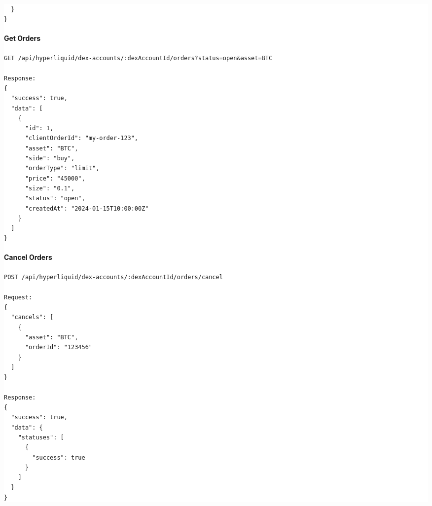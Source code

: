 ```
  }
}
```

#### Get Orders
```
GET /api/hyperliquid/dex-accounts/:dexAccountId/orders?status=open&asset=BTC

Response:
{
  "success": true,
  "data": [
    {
      "id": 1,
      "clientOrderId": "my-order-123",
      "asset": "BTC",
      "side": "buy",
      "orderType": "limit",
      "price": "45000",
      "size": "0.1",
      "status": "open",
      "createdAt": "2024-01-15T10:00:00Z"
    }
  ]
}
```

#### Cancel Orders
```
POST /api/hyperliquid/dex-accounts/:dexAccountId/orders/cancel

Request:
{
  "cancels": [
    {
      "asset": "BTC",
      "orderId": "123456"
    }
  ]
}

Response:
{
  "success": true,
  "data": {
    "statuses": [
      {
        "success": true
      }
    ]
  }
}
```
